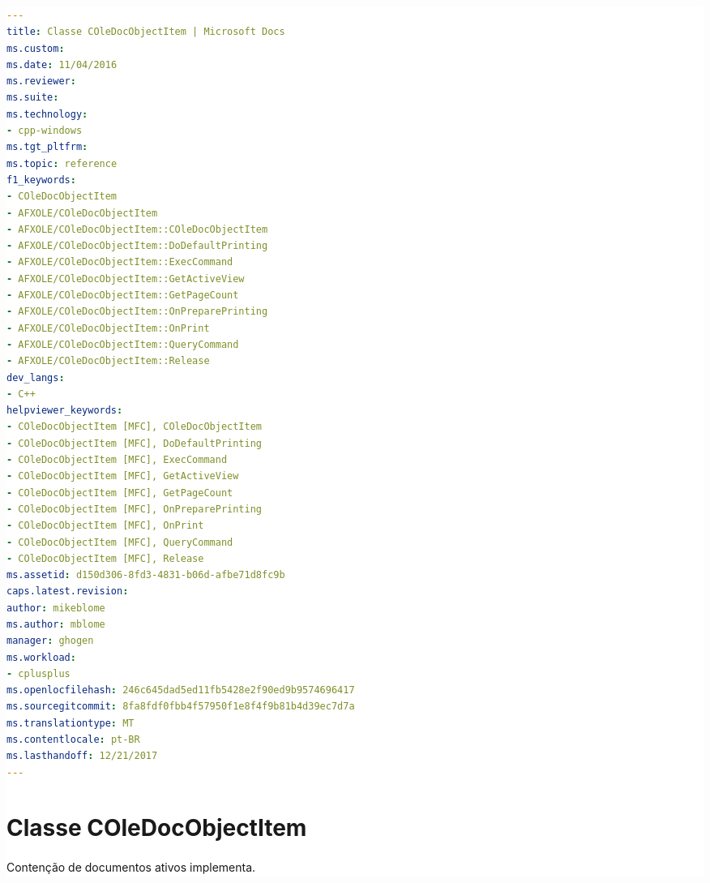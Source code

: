 ```yaml
---
title: Classe COleDocObjectItem | Microsoft Docs
ms.custom: 
ms.date: 11/04/2016
ms.reviewer: 
ms.suite: 
ms.technology:
- cpp-windows
ms.tgt_pltfrm: 
ms.topic: reference
f1_keywords:
- COleDocObjectItem
- AFXOLE/COleDocObjectItem
- AFXOLE/COleDocObjectItem::COleDocObjectItem
- AFXOLE/COleDocObjectItem::DoDefaultPrinting
- AFXOLE/COleDocObjectItem::ExecCommand
- AFXOLE/COleDocObjectItem::GetActiveView
- AFXOLE/COleDocObjectItem::GetPageCount
- AFXOLE/COleDocObjectItem::OnPreparePrinting
- AFXOLE/COleDocObjectItem::OnPrint
- AFXOLE/COleDocObjectItem::QueryCommand
- AFXOLE/COleDocObjectItem::Release
dev_langs:
- C++
helpviewer_keywords:
- COleDocObjectItem [MFC], COleDocObjectItem
- COleDocObjectItem [MFC], DoDefaultPrinting
- COleDocObjectItem [MFC], ExecCommand
- COleDocObjectItem [MFC], GetActiveView
- COleDocObjectItem [MFC], GetPageCount
- COleDocObjectItem [MFC], OnPreparePrinting
- COleDocObjectItem [MFC], OnPrint
- COleDocObjectItem [MFC], QueryCommand
- COleDocObjectItem [MFC], Release
ms.assetid: d150d306-8fd3-4831-b06d-afbe71d8fc9b
caps.latest.revision: 
author: mikeblome
ms.author: mblome
manager: ghogen
ms.workload:
- cplusplus
ms.openlocfilehash: 246c645dad5ed11fb5428e2f90ed9b9574696417
ms.sourcegitcommit: 8fa8fdf0fbb4f57950f1e8f4f9b81b4d39ec7d7a
ms.translationtype: MT
ms.contentlocale: pt-BR
ms.lasthandoff: 12/21/2017
---
```

# <a name="coledocobjectitem-class"></a>Classe COleDocObjectItem
Contenção de documentos ativos implementa.  
  